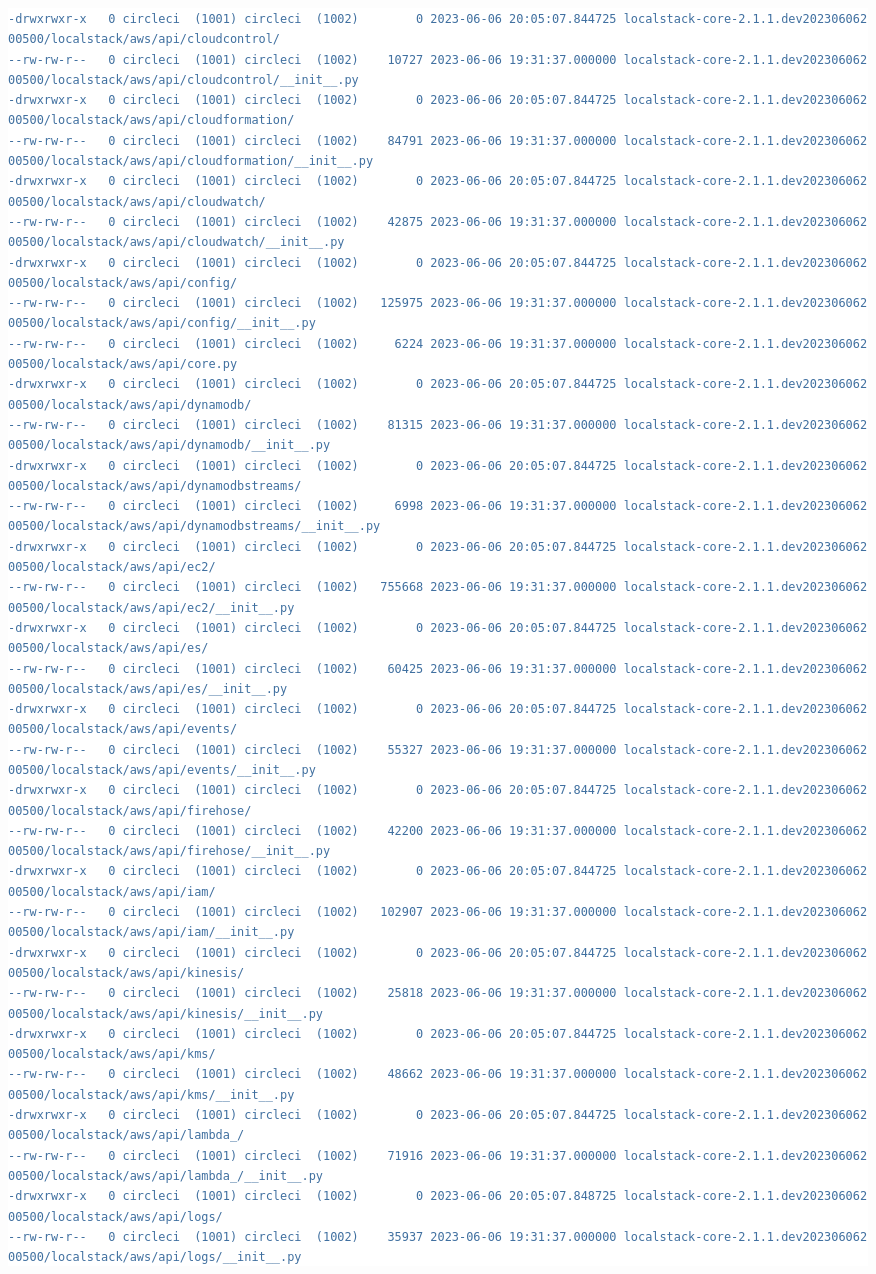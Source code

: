 ```diff
-drwxrwxr-x   0 circleci  (1001) circleci  (1002)        0 2023-06-06 20:05:07.844725 localstack-core-2.1.1.dev20230606200500/localstack/aws/api/cloudcontrol/
--rw-rw-r--   0 circleci  (1001) circleci  (1002)    10727 2023-06-06 19:31:37.000000 localstack-core-2.1.1.dev20230606200500/localstack/aws/api/cloudcontrol/__init__.py
-drwxrwxr-x   0 circleci  (1001) circleci  (1002)        0 2023-06-06 20:05:07.844725 localstack-core-2.1.1.dev20230606200500/localstack/aws/api/cloudformation/
--rw-rw-r--   0 circleci  (1001) circleci  (1002)    84791 2023-06-06 19:31:37.000000 localstack-core-2.1.1.dev20230606200500/localstack/aws/api/cloudformation/__init__.py
-drwxrwxr-x   0 circleci  (1001) circleci  (1002)        0 2023-06-06 20:05:07.844725 localstack-core-2.1.1.dev20230606200500/localstack/aws/api/cloudwatch/
--rw-rw-r--   0 circleci  (1001) circleci  (1002)    42875 2023-06-06 19:31:37.000000 localstack-core-2.1.1.dev20230606200500/localstack/aws/api/cloudwatch/__init__.py
-drwxrwxr-x   0 circleci  (1001) circleci  (1002)        0 2023-06-06 20:05:07.844725 localstack-core-2.1.1.dev20230606200500/localstack/aws/api/config/
--rw-rw-r--   0 circleci  (1001) circleci  (1002)   125975 2023-06-06 19:31:37.000000 localstack-core-2.1.1.dev20230606200500/localstack/aws/api/config/__init__.py
--rw-rw-r--   0 circleci  (1001) circleci  (1002)     6224 2023-06-06 19:31:37.000000 localstack-core-2.1.1.dev20230606200500/localstack/aws/api/core.py
-drwxrwxr-x   0 circleci  (1001) circleci  (1002)        0 2023-06-06 20:05:07.844725 localstack-core-2.1.1.dev20230606200500/localstack/aws/api/dynamodb/
--rw-rw-r--   0 circleci  (1001) circleci  (1002)    81315 2023-06-06 19:31:37.000000 localstack-core-2.1.1.dev20230606200500/localstack/aws/api/dynamodb/__init__.py
-drwxrwxr-x   0 circleci  (1001) circleci  (1002)        0 2023-06-06 20:05:07.844725 localstack-core-2.1.1.dev20230606200500/localstack/aws/api/dynamodbstreams/
--rw-rw-r--   0 circleci  (1001) circleci  (1002)     6998 2023-06-06 19:31:37.000000 localstack-core-2.1.1.dev20230606200500/localstack/aws/api/dynamodbstreams/__init__.py
-drwxrwxr-x   0 circleci  (1001) circleci  (1002)        0 2023-06-06 20:05:07.844725 localstack-core-2.1.1.dev20230606200500/localstack/aws/api/ec2/
--rw-rw-r--   0 circleci  (1001) circleci  (1002)   755668 2023-06-06 19:31:37.000000 localstack-core-2.1.1.dev20230606200500/localstack/aws/api/ec2/__init__.py
-drwxrwxr-x   0 circleci  (1001) circleci  (1002)        0 2023-06-06 20:05:07.844725 localstack-core-2.1.1.dev20230606200500/localstack/aws/api/es/
--rw-rw-r--   0 circleci  (1001) circleci  (1002)    60425 2023-06-06 19:31:37.000000 localstack-core-2.1.1.dev20230606200500/localstack/aws/api/es/__init__.py
-drwxrwxr-x   0 circleci  (1001) circleci  (1002)        0 2023-06-06 20:05:07.844725 localstack-core-2.1.1.dev20230606200500/localstack/aws/api/events/
--rw-rw-r--   0 circleci  (1001) circleci  (1002)    55327 2023-06-06 19:31:37.000000 localstack-core-2.1.1.dev20230606200500/localstack/aws/api/events/__init__.py
-drwxrwxr-x   0 circleci  (1001) circleci  (1002)        0 2023-06-06 20:05:07.844725 localstack-core-2.1.1.dev20230606200500/localstack/aws/api/firehose/
--rw-rw-r--   0 circleci  (1001) circleci  (1002)    42200 2023-06-06 19:31:37.000000 localstack-core-2.1.1.dev20230606200500/localstack/aws/api/firehose/__init__.py
-drwxrwxr-x   0 circleci  (1001) circleci  (1002)        0 2023-06-06 20:05:07.844725 localstack-core-2.1.1.dev20230606200500/localstack/aws/api/iam/
--rw-rw-r--   0 circleci  (1001) circleci  (1002)   102907 2023-06-06 19:31:37.000000 localstack-core-2.1.1.dev20230606200500/localstack/aws/api/iam/__init__.py
-drwxrwxr-x   0 circleci  (1001) circleci  (1002)        0 2023-06-06 20:05:07.844725 localstack-core-2.1.1.dev20230606200500/localstack/aws/api/kinesis/
--rw-rw-r--   0 circleci  (1001) circleci  (1002)    25818 2023-06-06 19:31:37.000000 localstack-core-2.1.1.dev20230606200500/localstack/aws/api/kinesis/__init__.py
-drwxrwxr-x   0 circleci  (1001) circleci  (1002)        0 2023-06-06 20:05:07.844725 localstack-core-2.1.1.dev20230606200500/localstack/aws/api/kms/
--rw-rw-r--   0 circleci  (1001) circleci  (1002)    48662 2023-06-06 19:31:37.000000 localstack-core-2.1.1.dev20230606200500/localstack/aws/api/kms/__init__.py
-drwxrwxr-x   0 circleci  (1001) circleci  (1002)        0 2023-06-06 20:05:07.844725 localstack-core-2.1.1.dev20230606200500/localstack/aws/api/lambda_/
--rw-rw-r--   0 circleci  (1001) circleci  (1002)    71916 2023-06-06 19:31:37.000000 localstack-core-2.1.1.dev20230606200500/localstack/aws/api/lambda_/__init__.py
-drwxrwxr-x   0 circleci  (1001) circleci  (1002)        0 2023-06-06 20:05:07.848725 localstack-core-2.1.1.dev20230606200500/localstack/aws/api/logs/
--rw-rw-r--   0 circleci  (1001) circleci  (1002)    35937 2023-06-06 19:31:37.000000 localstack-core-2.1.1.dev20230606200500/localstack/aws/api/logs/__init__.py
```